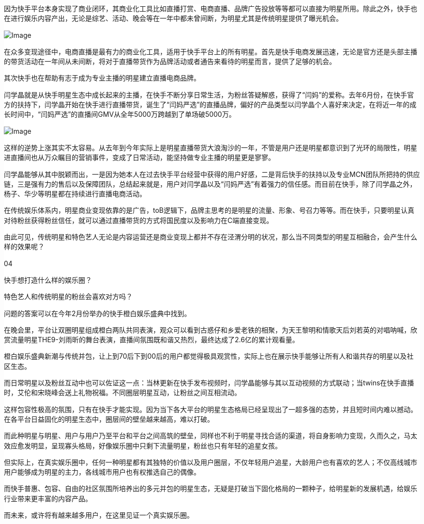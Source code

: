 因为快手平台本身实现了商业闭环，其商业化工具比如直播打赏、电商直播、品牌广告投放等等都可以直接为明星所用。除此之外，快手也在进行娱乐内容产出，无论是综艺、活动、晚会等在一年中都未曾间断，为明星尤其是传统明星提供了曝光机会。

![Image](https://inews.gtimg.com/newsapp_bt/0/13716860371/641)

在众多变现途径中，电商直播是最有力的商业化工具，适用于快手平台上的所有明星。首先是快手电商发展迅速，无论是官方还是头部主播的带货活动在一年间从未间断，将对于直播带货作为品牌活动或者通告来看待的明星而言，提供了足够的机会。

其次快手也在帮助有志于成为专业主播的明星建立直播电商品牌。

闫学晶就是从快手明星生态中成长起来的主播，在快手不断分享日常生活，为粉丝答疑解惑，获得了“闫妈”的爱称。去年6月份，在快手官方的扶持下，闫学晶开始在快手进行直播带货，诞生了“闫妈严选”的直播品牌，偏好的产品类型以闫学晶个人喜好来决定，在将近一年的成长时间中，“闫妈严选”的直播间GMV从全年5000万跨越到了单场破5000万。

![Image](https://inews.gtimg.com/newsapp_bt/0/13716860343/641)

这样的逆势上涨其实不太容易。从去年到今年实际上是明星直播带货大浪淘沙的一年，不管是用户还是明星都意识到了光环的局限性，明星进直播间也从万众瞩目的营销事件，变成了日常活动，能坚持做专业主播的明星更是寥寥。

闫学晶能够从其中脱颖而出，一是因为她本人在过去快手平台经营中获得的用户好感，二是背后快手的扶持以及专业MCN团队所把持的供应链，三是强有力的售后以及保障团队，总结起来就是，用户对闫学晶以及“闫妈严选”有着强力的信任感。而目前在快手，除了闫学晶之外，杨子、华少等明星都在持续进行直播电商活动。

在传统娱乐体系内，明星商业变现依靠的是广告，toB逻辑下，品牌主思考的是明星的流量、形象、号召力等等。而在快手，只要明星认真对待粉丝获得粉丝信任，就可以通过直播带货的方式将国民度以及影响力在C端直接变现。

由此可见，传统明星和特色艺人无论是内容运营还是商业变现上都并不存在泾渭分明的状况，那么当不同类型的明星互相融合，会产生什么样的效果呢？

04

快手想打造什么样的娱乐圈？

特色艺人和传统明星的粉丝会喜欢对方吗？

问题的答案可以在今年2月份举办的快手橙白娱乐盛典中找到。

在晚会里，平台让双圈明星组成橙白两队共同表演，观众可以看到古惑仔和乡爱老铁的相聚，为天王黎明和情歌天后刘若英的对唱呐喊，欣赏流量明星THE9-刘雨昕的舞台表演，直播间氛围既和谐又热烈，最终达成了2.6亿的累计观看量。

橙白娱乐盛典新潮与传统并包，让上到70后下到00后的用户都觉得极具观赏性，实际上也在展示快手能够让所有人和谐共存的明星以及社区生态。

而日常明星以及粉丝互动中也可以佐证这一点：当林更新在快手发布视频时，闫学晶能够与其以互动视频的方式联动；当twins在快手直播时，艾伦和宋晓峰会送上礼物祝福。不同圈层明星互动，让粉丝之间互相流动。

这样包容性极高的氛围，只有在快手才能实现。因为当下各大平台的明星生态格局已经呈现出了一超多强的态势，并且短时间内难以撼动。在各平台日益固化的明星生态中，圈层间的壁垒越来越高，难以打破。

而此种明星与明星、用户与用户乃至平台和平台之间高筑的壁垒，同样也不利于明星寻找合适的渠道，将自身影响力变现，久而久之，马太效应愈发明显，呈现寡头格局，好像娱乐圈中只剩下流量明星，粉丝也只有年轻的追星女孩。

但实际上，在真实娱乐圈中，任何一种明星都有其独特的价值以及用户圈层，不仅年轻用户追星，大龄用户也有喜欢的艺人；不仅高线城市用户能够成为明星的主力，各线城市用户也有权推选自己的偶像。

而快手普惠、包容、自由的社区氛围所培养出的多元并包的明星生态，无疑是打破当下固化格局的一颗种子，给明星新的发展机遇，给娱乐行业带来更丰富的内容产品。

而未来，或许将有越来越多用户，在这里见证一个真实娱乐圈。

